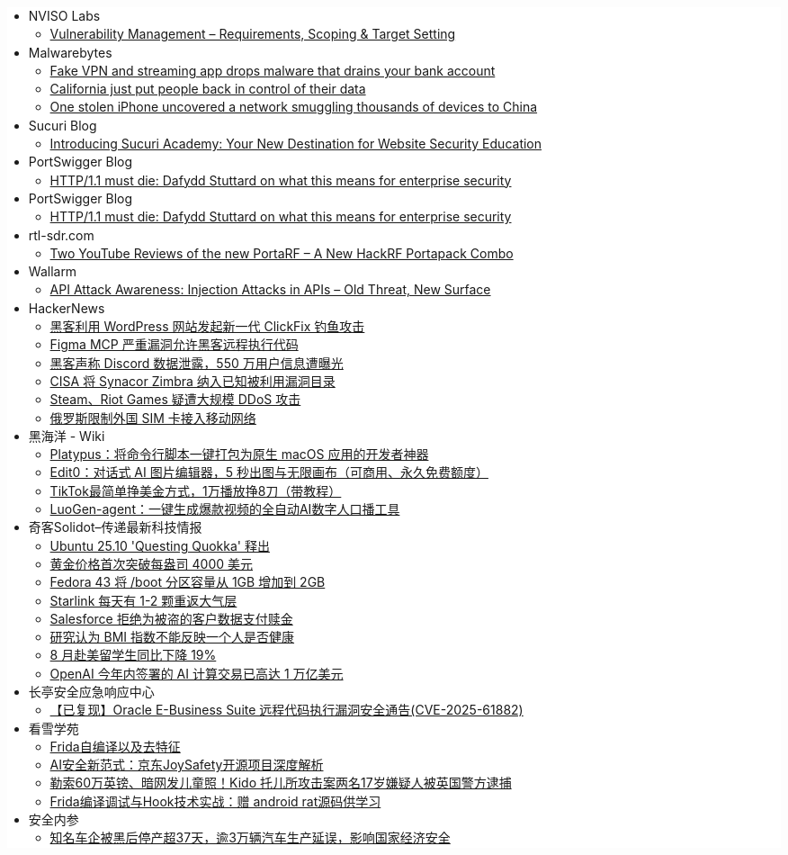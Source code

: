 - NVISO Labs
  - [Vulnerability Management – Requirements, Scoping & Target Setting](https://blog.nviso.eu/2025/10/09/vulnerability-management-requirements-scoping-target-setting/)
- Malwarebytes
  - [Fake VPN and streaming app drops malware that drains your bank account](https://www.malwarebytes.com/blog/news/2025/10/fake-vpn-and-streaming-app-drops-malware-that-drains-your-bank-account)
  - [California just put people back in control of their data](https://www.malwarebytes.com/blog/news/2025/10/california-just-put-people-back-in-control-of-their-data)
  - [One stolen iPhone uncovered a network smuggling thousands of devices to China](https://www.malwarebytes.com/blog/news/2025/10/one-stolen-iphone-uncovered-a-network-smuggling-thousands-of-devices-to-china)
- Sucuri Blog
  - [Introducing Sucuri Academy: Your New Destination for Website Security Education](https://blog.sucuri.net/2025/10/introducing-sucuri-academy-your-new-destination-for-website-security-education.html)
- PortSwigger Blog
  - [HTTP/1.1 must die: Dafydd Stuttard on what this means for enterprise security](https://portswigger.net/blog/http-1-1-must-die-dafydd-stuttard-on-what-this-means-for-enterprise-security)
- PortSwigger Blog
  - [HTTP/1.1 must die: Dafydd Stuttard on what this means for enterprise security](https://portswigger.net/blog/http-1-1-must-die-dafydd-stuttard-on-what-this-means-for-enterprise-security)
- rtl-sdr.com
  - [Two YouTube Reviews of the new PortaRF – A New HackRF Portapack Combo](https://www.rtl-sdr.com/two-youtube-reviews-of-the-new-portarf-a-new-hackrf-portapack-combo/)
- Wallarm
  - [API Attack Awareness: Injection Attacks in APIs – Old Threat, New Surface](https://lab.wallarm.com/api-attack-awareness-injection-attacks-apis-old-threat-new-surface/)
- HackerNews
  - [黑客利用 WordPress 网站发起新一代 ClickFix 钓鱼攻击](https://hackernews.cc/archives/61024)
  - [Figma MCP 严重漏洞允许黑客远程执行代码](https://hackernews.cc/archives/61022)
  - [黑客声称 Discord 数据泄露，550 万用户信息遭曝光](https://hackernews.cc/archives/61019)
  - [CISA 将 Synacor Zimbra 纳入已知被利用漏洞目录](https://hackernews.cc/archives/61016)
  - [Steam、Riot Games 疑遭大规模 DDoS 攻击](https://hackernews.cc/archives/61013)
  - [俄罗斯限制外国 SIM 卡接入移动网络](https://hackernews.cc/archives/61011)
- 黑海洋 - Wiki
  - [Platypus：将命令行脚本一键打包为原生 macOS 应用的开发者神器](https://blog.upx8.com/4870)
  - [Edit0：对话式 AI 图片编辑器，5 秒出图与无限画布（可商用、永久免费额度）](https://blog.upx8.com/4869)
  - [TikTok最简单挣美金方式，1万播放挣8刀（带教程）](https://blog.upx8.com/4868)
  - [LuoGen-agent：一键生成爆款视频的全自动AI数字人口播工具](https://blog.upx8.com/4867)
- 奇客Solidot–传递最新科技情报
  - [Ubuntu 25.10 'Questing Quokka' 释出](https://www.solidot.org/story?sid=82503)
  - [黄金价格首次突破每盎司 4000 美元](https://www.solidot.org/story?sid=82502)
  - [Fedora 43 将 /boot 分区容量从 1GB 增加到 2GB](https://www.solidot.org/story?sid=82501)
  - [Starlink 每天有 1-2 颗重返大气层](https://www.solidot.org/story?sid=82500)
  - [Salesforce 拒绝为被盗的客户数据支付赎金](https://www.solidot.org/story?sid=82499)
  - [研究认为 BMI 指数不能反映一个人是否健康](https://www.solidot.org/story?sid=82498)
  - [8 月赴美留学生同比下降 19%](https://www.solidot.org/story?sid=82497)
  - [OpenAI 今年内签署的 AI 计算交易已高达 1 万亿美元](https://www.solidot.org/story?sid=82496)
- 长亭安全应急响应中心
  - [【已复现】Oracle E-Business Suite 远程代码执行漏洞安全通告(CVE-2025-61882)](https://mp.weixin.qq.com/s?__biz=MzIwMDk1MjMyMg==&mid=2247492964&idx=1&sn=e59c4e934ae95d74b1ca53b50431d310)
- 看雪学苑
  - [Frida自编译以及去特征](https://mp.weixin.qq.com/s?__biz=MjM5NTc2MDYxMw==&mid=2458601685&idx=1&sn=bfcb75dafc7ac077bbbd408600151247)
  - [AI安全新范式：京东JoySafety开源项目深度解析](https://mp.weixin.qq.com/s?__biz=MjM5NTc2MDYxMw==&mid=2458601685&idx=2&sn=06145b6e4c28292852cb7a0414a1ada2)
  - [勒索60万英镑、暗网发儿童照！Kido 托儿所攻击案两名17岁嫌疑人被英国警方逮捕](https://mp.weixin.qq.com/s?__biz=MjM5NTc2MDYxMw==&mid=2458601685&idx=3&sn=5add2428fb79c23780200d61db85b72b)
  - [Frida编译调试与Hook技术实战：赠 android rat源码供学习](https://mp.weixin.qq.com/s?__biz=MjM5NTc2MDYxMw==&mid=2458601685&idx=4&sn=b05231696f0e4a9c0f97c80a839cb104)
- 安全内参
  - [知名车企被黑后停产超37天，逾3万辆汽车生产延误，影响国家经济安全](https://mp.weixin.qq.com/s?__biz=MzI4NDY2MDMwMw==&mid=2247515057&idx=1&sn=9ba1927ab59e698b3cc19637de4ee318)